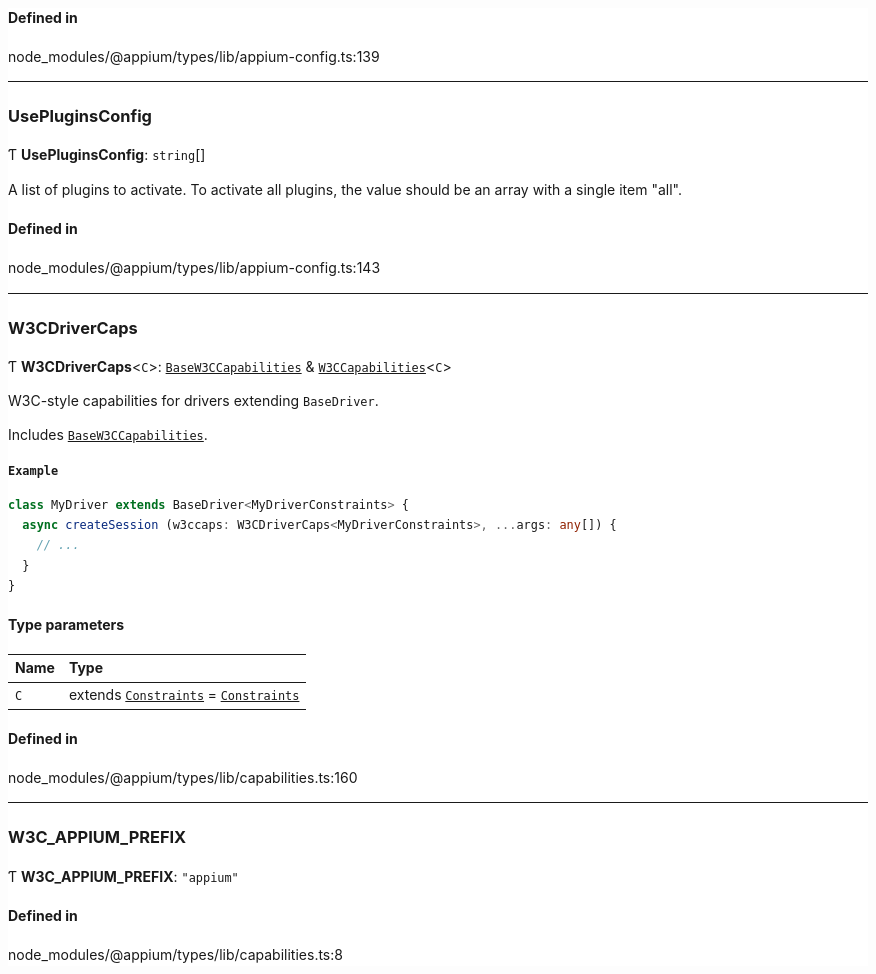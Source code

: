 #### Defined in

node_modules/@appium/types/lib/appium-config.ts:139

___

### UsePluginsConfig

Ƭ **UsePluginsConfig**: `string`[]

A list of plugins to activate. To activate all plugins, the value should be an array with a single item "all".

#### Defined in

node_modules/@appium/types/lib/appium-config.ts:143

___

### W3CDriverCaps

Ƭ **W3CDriverCaps**<`C`\>: [`BaseW3CCapabilities`](appium_types.md#basew3ccapabilities) & [`W3CCapabilities`](../interfaces/appium_types.W3CCapabilities.md)<`C`\>

W3C-style capabilities for drivers extending `BaseDriver`.

Includes [`BaseW3CCapabilities`](appium_types.md#basew3ccapabilities).

**`Example`**

```ts
class MyDriver extends BaseDriver<MyDriverConstraints> {
  async createSession (w3ccaps: W3CDriverCaps<MyDriverConstraints>, ...args: any[]) {
    // ...
  }
}
```

#### Type parameters

| Name | Type |
| :------ | :------ |
| `C` | extends [`Constraints`](appium_types.md#constraints) = [`Constraints`](appium_types.md#constraints) |

#### Defined in

node_modules/@appium/types/lib/capabilities.ts:160

___

### W3C\_APPIUM\_PREFIX

Ƭ **W3C\_APPIUM\_PREFIX**: ``"appium"``

#### Defined in

node_modules/@appium/types/lib/capabilities.ts:8
